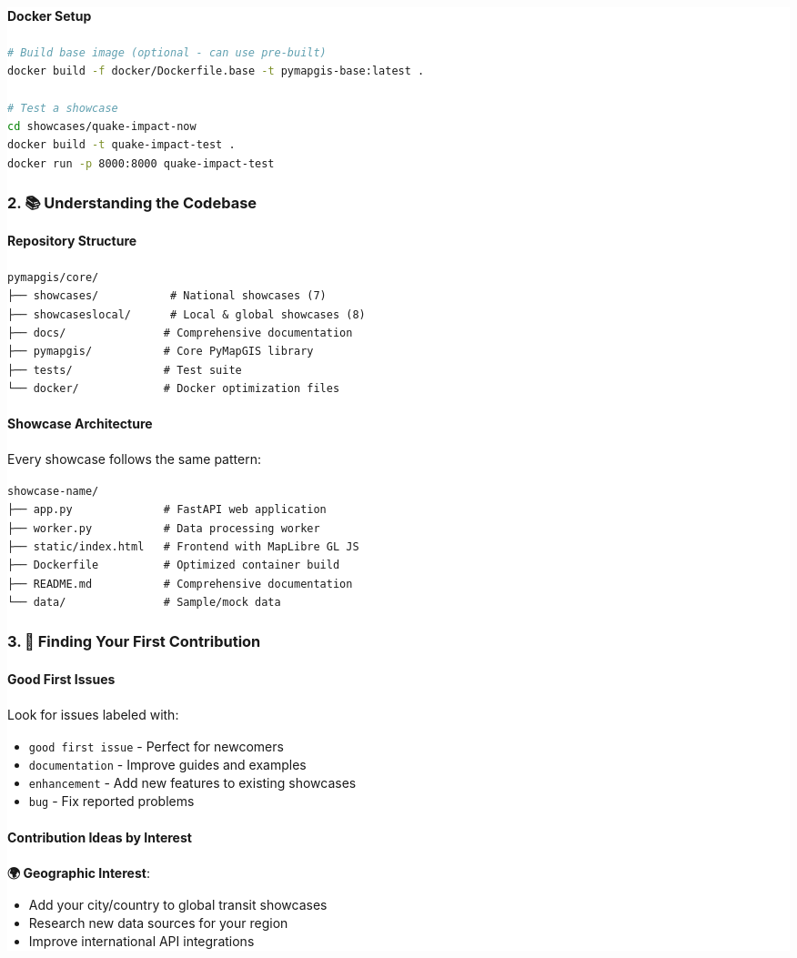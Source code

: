 #### **Docker Setup**
```bash
# Build base image (optional - can use pre-built)
docker build -f docker/Dockerfile.base -t pymapgis-base:latest .

# Test a showcase
cd showcases/quake-impact-now
docker build -t quake-impact-test .
docker run -p 8000:8000 quake-impact-test
```

### **2. 📚 Understanding the Codebase**

#### **Repository Structure**
```
pymapgis/core/
├── showcases/           # National showcases (7)
├── showcaseslocal/      # Local & global showcases (8)
├── docs/               # Comprehensive documentation
├── pymapgis/           # Core PyMapGIS library
├── tests/              # Test suite
└── docker/             # Docker optimization files
```

#### **Showcase Architecture**
Every showcase follows the same pattern:
```
showcase-name/
├── app.py              # FastAPI web application
├── worker.py           # Data processing worker
├── static/index.html   # Frontend with MapLibre GL JS
├── Dockerfile          # Optimized container build
├── README.md           # Comprehensive documentation
└── data/               # Sample/mock data
```

### **3. 🎯 Finding Your First Contribution**

#### **Good First Issues**
Look for issues labeled with:
- `good first issue` - Perfect for newcomers
- `documentation` - Improve guides and examples
- `enhancement` - Add new features to existing showcases
- `bug` - Fix reported problems

#### **Contribution Ideas by Interest**

**🌍 Geographic Interest**:
- Add your city/country to global transit showcases
- Research new data sources for your region
- Improve international API integrations
